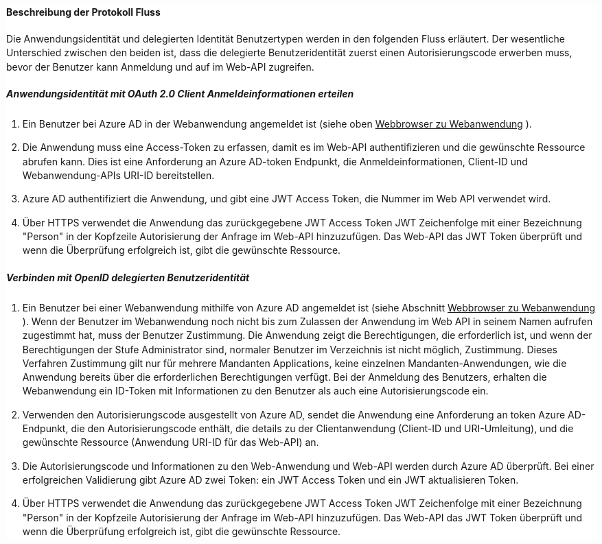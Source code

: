 

#### <a name="description-of-protocol-flow"></a>Beschreibung der Protokoll Fluss

Die Anwendungsidentität und delegierten Identität Benutzertypen werden in den folgenden Fluss erläutert. Der wesentliche Unterschied zwischen den beiden ist, dass die delegierte Benutzeridentität zuerst einen Autorisierungscode erwerben muss, bevor der Benutzer kann Anmeldung und auf im Web-API zugreifen.

##### <a name="application-identity-with-oauth-20-client-credentials-grant"></a>Anwendungsidentität mit OAuth 2.0 Client Anmeldeinformationen erteilen

1. Ein Benutzer bei Azure AD in der Webanwendung angemeldet ist (siehe oben [Webbrowser zu Webanwendung](#web-browser-to-web-application) ).


2. Die Anwendung muss eine Access-Token zu erfassen, damit es im Web-API authentifizieren und die gewünschte Ressource abrufen kann. Dies ist eine Anforderung an Azure AD-token Endpunkt, die Anmeldeinformationen, Client-ID und Webanwendung-APIs URI-ID bereitstellen.


3. Azure AD authentifiziert die Anwendung, und gibt eine JWT Access Token, die Nummer im Web API verwendet wird.


4. Über HTTPS verwendet die Anwendung das zurückgegebene JWT Access Token JWT Zeichenfolge mit einer Bezeichnung "Person" in der Kopfzeile Autorisierung der Anfrage im Web-API hinzuzufügen. Das Web-API das JWT Token überprüft und wenn die Überprüfung erfolgreich ist, gibt die gewünschte Ressource.

##### <a name="delegated-user-identity-with-openid-connect"></a>Verbinden mit OpenID delegierten Benutzeridentität

1. Ein Benutzer bei einer Webanwendung mithilfe von Azure AD angemeldet ist (siehe Abschnitt [Webbrowser zu Webanwendung](#web-browser-to-web-application) ). Wenn der Benutzer im Webanwendung noch nicht bis zum Zulassen der Anwendung im Web API in seinem Namen aufrufen zugestimmt hat, muss der Benutzer Zustimmung. Die Anwendung zeigt die Berechtigungen, die erforderlich ist, und wenn der Berechtigungen der Stufe Administrator sind, normaler Benutzer im Verzeichnis ist nicht möglich, Zustimmung. Dieses Verfahren Zustimmung gilt nur für mehrere Mandanten Applications, keine einzelnen Mandanten-Anwendungen, wie die Anwendung bereits über die erforderlichen Berechtigungen verfügt. Bei der Anmeldung des Benutzers, erhalten die Webanwendung ein ID-Token mit Informationen zu den Benutzer als auch eine Autorisierungscode ein.


2. Verwenden den Autorisierungscode ausgestellt von Azure AD, sendet die Anwendung eine Anforderung an token Azure AD-Endpunkt, die den Autorisierungscode enthält, die details zu der Clientanwendung (Client-ID und URI-Umleitung), und die gewünschte Ressource (Anwendung URI-ID für das Web-API) an.


3. Die Autorisierungscode und Informationen zu den Web-Anwendung und Web-API werden durch Azure AD überprüft. Bei einer erfolgreichen Validierung gibt Azure AD zwei Token: ein JWT Access Token und ein JWT aktualisieren Token.


4. Über HTTPS verwendet die Anwendung das zurückgegebene JWT Access Token JWT Zeichenfolge mit einer Bezeichnung "Person" in der Kopfzeile Autorisierung der Anfrage im Web-API hinzuzufügen. Das Web-API das JWT Token überprüft und wenn die Überprüfung erfolgreich ist, gibt die gewünschte Ressource.
